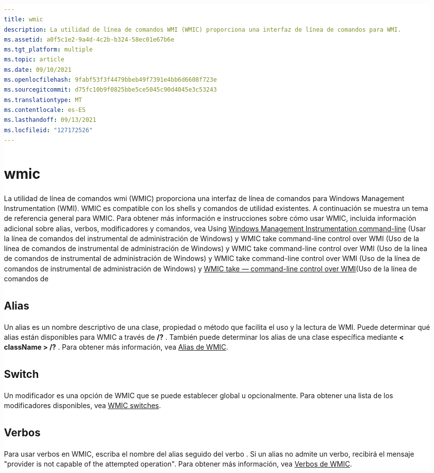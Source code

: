```yaml
---
title: wmic
description: La utilidad de línea de comandos WMI (WMIC) proporciona una interfaz de línea de comandos para WMI.
ms.assetid: a0f5c1e2-9a4d-4c2b-b324-58ec01e67b6e
ms.tgt_platform: multiple
ms.topic: article
ms.date: 09/10/2021
ms.openlocfilehash: 9fabf53f3f4479bbeb49f7391e4bb6d6608f723e
ms.sourcegitcommit: d75fc10b9f0825bbe5ce5045c90d4045e3c53243
ms.translationtype: MT
ms.contentlocale: es-ES
ms.lasthandoff: 09/13/2021
ms.locfileid: "127172526"
---
```

# <a name="wmic"></a>wmic

La utilidad de línea de comandos wmi (WMIC) proporciona una interfaz de línea de comandos para Windows Management Instrumentation (WMI). WMIC es compatible con los shells y comandos de utilidad existentes. A continuación se muestra un tema de referencia general para WMIC. Para obtener más información e instrucciones sobre cómo usar WMIC, incluida información adicional sobre alias, verbos, modificadores y comandos, vea Using [Windows Management Instrumentation command-line](/previous-versions/windows/it-pro/windows-server-2003/cc779482(v=ws.10)) (Usar la línea de comandos del instrumental de administración de Windows) y WMIC take command-line control over WMI (Uso de la línea de comandos de instrumental de administración de Windows) y WMIC take command-line control over WMI (Uso de la línea de comandos de instrumental de administración de Windows) y WMIC take command-line control over WMI (Uso de la línea de comandos de instrumental de administración de Windows) y [WMIC take &mdash; command-line control over WMI](/previous-versions/windows/it-pro/windows-2000-server/bb742610(v=technet.10))(Uso de la línea de comandos de

## <a name="alias"></a>Alias

Un alias es un nombre descriptivo de una clase, propiedad o método que facilita el uso y la lectura de WMI. Puede determinar qué alias están disponibles para WMIC a través de **/?** . También puede determinar los alias de una clase específica mediante **&lt; className &gt; /?** . Para obtener más información, vea [Alias de WMIC](/previous-versions/windows/it-pro/windows-server-2003/cc736307(v=ws.10)).

## <a name="switch"></a>Switch

Un modificador es una opción de WMIC que se puede establecer global u opcionalmente. Para obtener una lista de los modificadores disponibles, vea [WMIC switches](/previous-versions/windows/it-pro/windows-server-2003/cc787035(v=ws.10)).

## <a name="verbs"></a>Verbos

Para usar verbos en WMIC, escriba el nombre del alias seguido del verbo . Si un alias no admite un verbo, recibirá el mensaje "provider is not capable of the attempted operation". Para obtener más información, vea [Verbos de WMIC](/previous-versions/windows/it-pro/windows-server-2003/cc784966(v=ws.10)).
